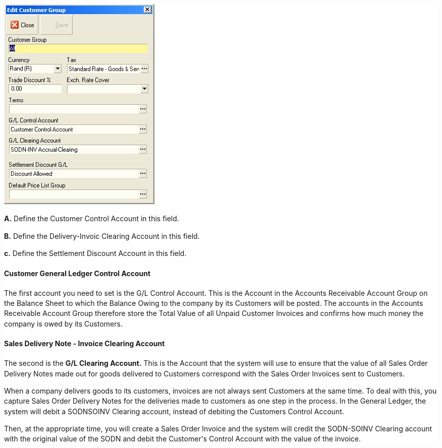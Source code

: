 ![](../static/img/docs/SAF-1912A/image2.jpg)  

**A.**  Define the Customer Control Account in this field.  

**B.**  Define the Delivery-Invoic Clearing Account in this field.  

**c.**  Define the Settlement Discount Account in this field.  

#### Customer General Ledger Control Account  

The first account you need to set is the G/L Control Account. This is
the Account in the Accounts Receivable Account Group on the Balance
Sheet to which the Balance Owing to the company by its Customers will
be posted. The accounts in the Accounts Receivable Account Group
therefore store the Total Value of all Unpaid Customer Invoices and
confirms how much money the company is owed by its Customers.  

#### Sales Delivery Note - Invoice Clearing Account  

The second is the **G/L Clearing Account.** This is the Account that
the system will use to ensure that the value of all Sales Order
Delivery Notes made out for goods delivered to Customers correspond
with the Sales Order Invoices sent to Customers.

When a company delivers goods to its customers, invoices are not
always sent Customers at the same time. To deal with this, you capture
Sales Order Delivery Notes for the deliveries made to customers as one
step in the process. In the General Ledger, the system will debit a
SODNSOINV Clearing account, instead of debiting the Customers Control
Account.

Then, at the appropriate time, you will create a Sales Order Invoice
and the system will credit the SODN-SOINV Clearing account with the
original value of the SODN and debit the Customer's Control Account
with the value of the invoice.
